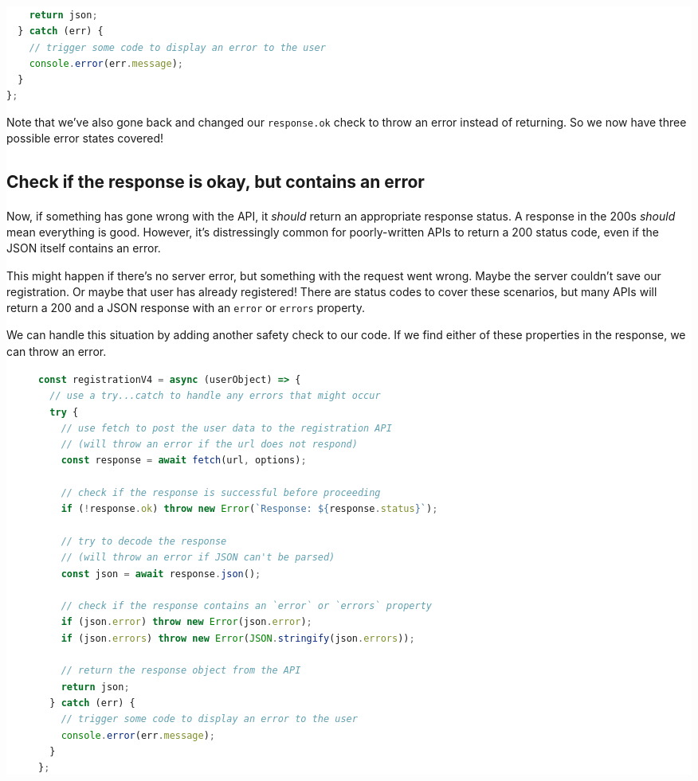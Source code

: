 ```javascript
    return json;
  } catch (err) {
    // trigger some code to display an error to the user
    console.error(err.message);
  }
};
```

Note that we’ve also gone back and changed our `response.ok` check to throw an error instead of returning. So we now have three possible error states covered!

## Check if the response is okay, but contains an error

Now, if something has gone wrong with the API, it _should_ return an appropriate response status. A response in the 200s _should_ mean everything is good. However, it’s distressingly common for poorly-written APIs to return a 200 status code, even if the JSON itself contains an error.

This might happen if there’s no server error, but something with the request went wrong. Maybe the server couldn’t save our registration. Or maybe that user has already registered! There are status codes to cover these scenarios, but many APIs will return a 200 and a JSON response with an `error` or `errors` property.

We can handle this situation by adding another safety check to our code. If we find either of these properties in the response, we can throw an error.

<figure>

```javascript
const registrationV4 = async (userObject) => {
  // use a try...catch to handle any errors that might occur
  try {
    // use fetch to post the user data to the registration API
    // (will throw an error if the url does not respond)
    const response = await fetch(url, options);

    // check if the response is successful before proceeding
    if (!response.ok) throw new Error(`Response: ${response.status}`);

    // try to decode the response
    // (will throw an error if JSON can't be parsed)
    const json = await response.json();

    // check if the response contains an `error` or `errors` property
    if (json.error) throw new Error(json.error);
    if (json.errors) throw new Error(JSON.stringify(json.errors));

    // return the response object from the API
    return json;
  } catch (err) {
    // trigger some code to display an error to the user
    console.error(err.message);
  }
};
```
